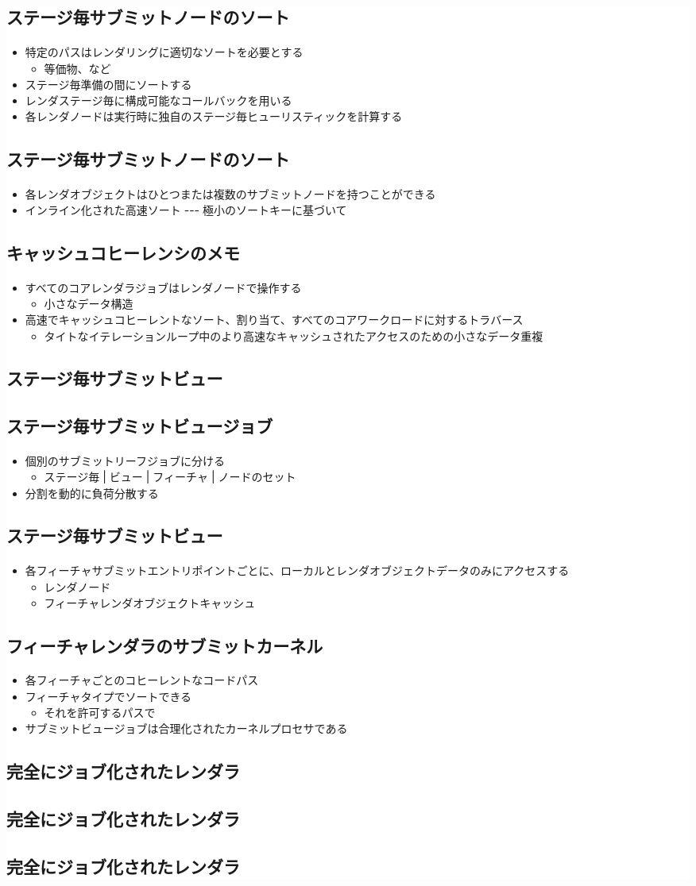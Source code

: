 ## ステージ毎サブミットノードのソート

- 特定のパスはレンダリングに適切なソートを必要とする
    - 等価物、など
- ステージ毎準備の間にソートする
- レンダステージ毎に構成可能なコールバックを用いる
- 各レンダノードは実行時に独自のステージ毎ヒューリスティックを計算する

## ステージ毎サブミットノードのソート

- 各レンダオブジェクトはひとつまたは複数のサブミットノードを持つことができる
- インライン化された高速ソート --- 極小のソートキーに基づいて

## キャッシュコヒーレンシのメモ

- すべてのコアレンダラジョブはレンダノードで操作する
    - 小さなデータ構造
- 高速でキャッシュコヒーレントなソート、割り当て、すべてのコアワークロードに対するトラバース
    - タイトなイテレーションループ中のより高速なキャッシュされたアクセスのための小さなデータ重複

## ステージ毎サブミットビュー

## ステージ毎サブミットビュージョブ

- 個別のサブミットリーフジョブに分ける
    - ステージ毎 | ビュー | フィーチャ | ノードのセット
- 分割を動的に負荷分散する

## ステージ毎サブミットビュー

- 各フィーチャサブミットエントリポイントごとに、ローカルとレンダオブジェクトデータのみにアクセスする
    - レンダノード
    - フィーチャレンダオブジェクトキャッシュ

## フィーチャレンダラのサブミットカーネル

- 各フィーチャごとのコヒーレントなコードパス
- フィーチャタイプでソートできる
    - それを許可するパスで
- サブミットビュージョブは合理化されたカーネルプロセサである

## 完全にジョブ化されたレンダラ

## 完全にジョブ化されたレンダラ

## 完全にジョブ化されたレンダラ
